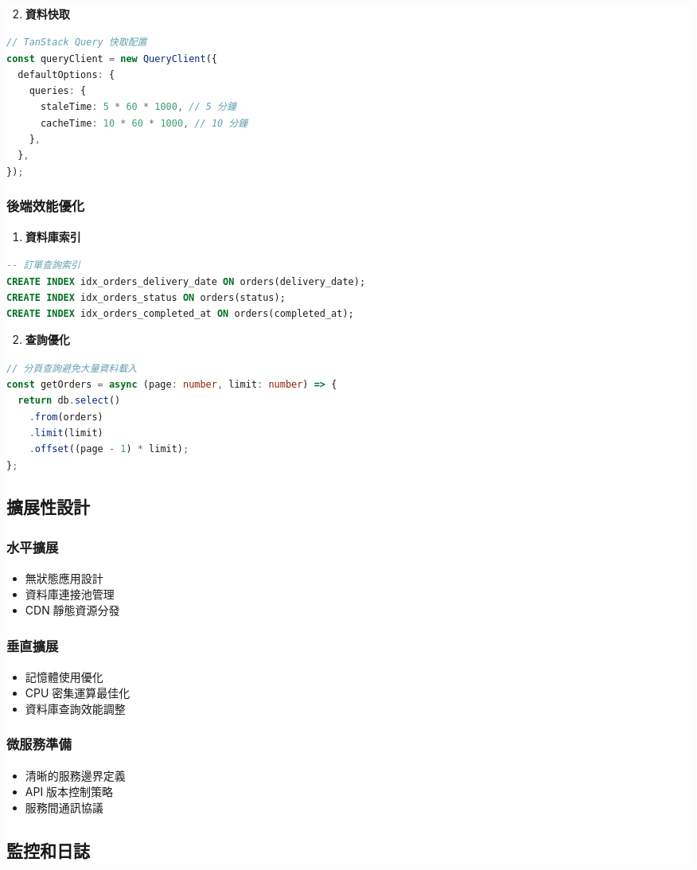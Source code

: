 2. **資料快取**
```typescript
// TanStack Query 快取配置
const queryClient = new QueryClient({
  defaultOptions: {
    queries: {
      staleTime: 5 * 60 * 1000, // 5 分鐘
      cacheTime: 10 * 60 * 1000, // 10 分鐘
    },
  },
});
```

### 後端效能優化

1. **資料庫索引**
```sql
-- 訂單查詢索引
CREATE INDEX idx_orders_delivery_date ON orders(delivery_date);
CREATE INDEX idx_orders_status ON orders(status);
CREATE INDEX idx_orders_completed_at ON orders(completed_at);
```

2. **查詢優化**
```typescript
// 分頁查詢避免大量資料載入
const getOrders = async (page: number, limit: number) => {
  return db.select()
    .from(orders)
    .limit(limit)
    .offset((page - 1) * limit);
};
```

## 擴展性設計

### 水平擴展
- 無狀態應用設計
- 資料庫連接池管理
- CDN 靜態資源分發

### 垂直擴展
- 記憶體使用優化
- CPU 密集運算最佳化
- 資料庫查詢效能調整

### 微服務準備
- 清晰的服務邊界定義
- API 版本控制策略
- 服務間通訊協議

## 監控和日誌

